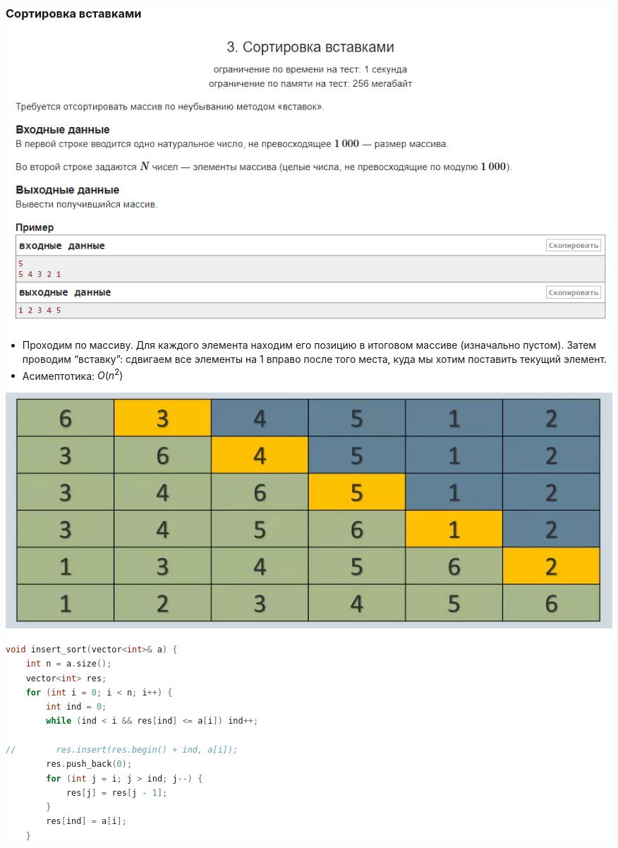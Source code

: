 
### Сортировка вставками

![image.png](VIII%20Sorts%201212e807d74f8012a9d2ff4d2f49fc43/image%204.png)

- Проходим по массиву. Для каждого элемента находим его позицию в итоговом массиве (изначально пустом). Затем проводим “вставку”: сдвигаем все элементы на 1 вправо после того места, куда мы хотим поставить текущий элемент.
- Асимептотика: $O(n^2)$

![image.png](VIII%20Sorts%201212e807d74f8012a9d2ff4d2f49fc43/image%205.png)

```cpp
void insert_sort(vector<int>& a) {
    int n = a.size();
    vector<int> res;
    for (int i = 0; i < n; i++) {
        int ind = 0;
        while (ind < i && res[ind] <= a[i]) ind++;

//        res.insert(res.begin() + ind, a[i]);
        res.push_back(0);
        for (int j = i; j > ind; j--) {
            res[j] = res[j - 1];
        }
        res[ind] = a[i];
    }
```